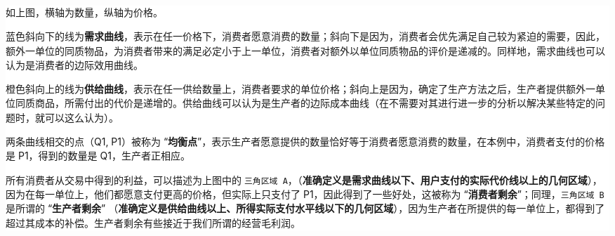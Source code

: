 如上图，横轴为数量，纵轴为价格。

蓝色斜向下的线为**需求曲线**，表示在任一价格下，消费者愿意消费的数量；斜向下是因为，消费者会优先满足自己较为紧迫的需要，因此，额外一单位的同质物品，为消费者带来的满足必定小于上一单位，消费者对额外以单位同质物品的评价是递减的。同样地，需求曲线也可以认为是消费者的边际效用曲线。

橙色斜向上的线为**供给曲线**，表示在任一供给数量上，消费者要求的单位价格；斜向上是因为，确定了生产方法之后，生产者提供额外一单位同质商品，所需付出的代价是递增的。供给曲线可以认为是生产者的边际成本曲线（在不需要对其进行进一步的分析以解决某些特定的问题时，就可以这么认为）。

两条曲线相交的点（Q1, P1）被称为 “**均衡点**”，表示生产者愿意提供的数量恰好等于消费者愿意消费的数量，在本例中，消费者支付的价格是 P1，得到的数量是 Q1，生产者正相应。

所有消费者从交易中得到的利益，可以描述为上图中的 `三角区域 A`，（**准确定义是需求曲线以下、用户支付的实际代价线以上的几何区域**），因为在每一单位上，他们都愿意支付更高的价格，但实际上只支付了 P1，因此得到了一些好处，这被称为 “**消费者剩余**”；同理，`三角区域 B` 是所谓的 “**生产者剩余**” （**准确定义是供给曲线以上、所得实际支付水平线以下的几何区域**），因为生产者在所提供的每一单位上，都得到了超过其成本的补偿。生产者剩余有些接近于我们所谓的经营毛利润。